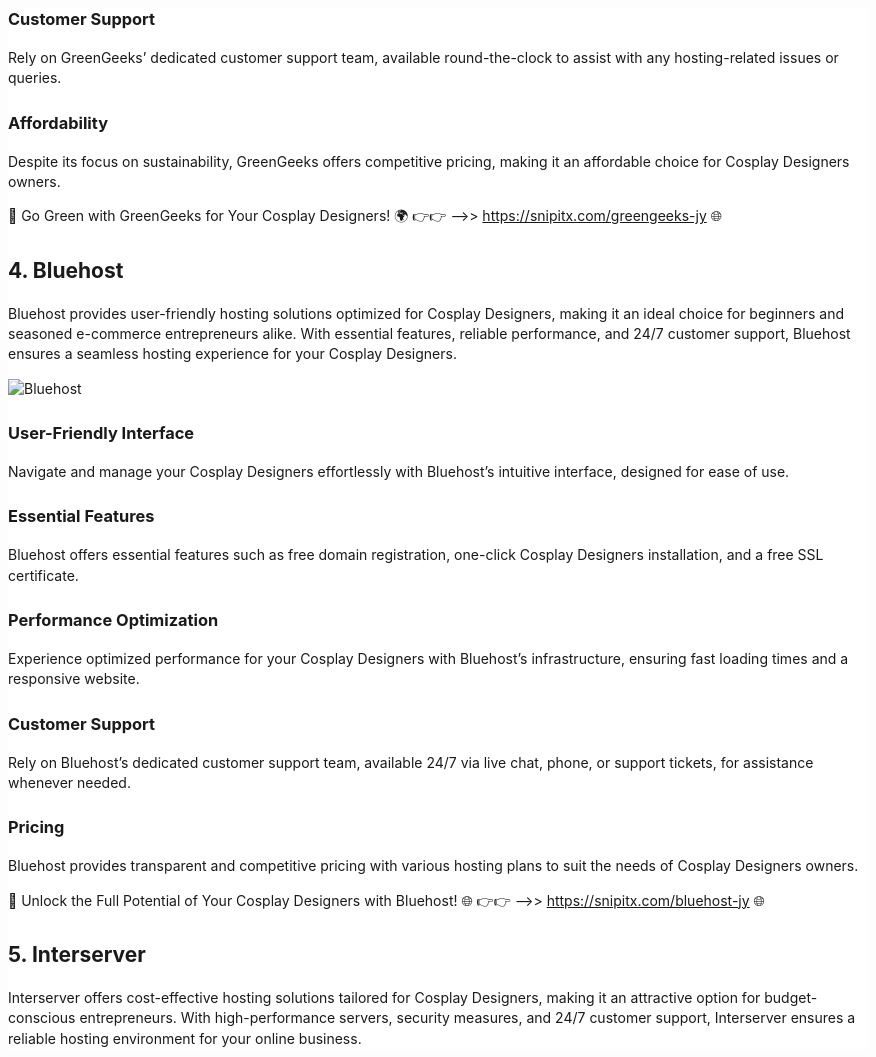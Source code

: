 ### Customer Support
Rely on GreenGeeks’ dedicated customer support team, available round-the-clock to assist with any hosting-related issues or queries.

### Affordability
Despite its focus on sustainability, GreenGeeks offers competitive pricing, making it an affordable choice for Cosplay Designers owners.

🌿 Go Green with GreenGeeks for Your Cosplay Designers! 🌍
👉👉 -->> https://snipitx.com/greengeeks-jy 🌐

## 4. Bluehost

Bluehost provides user-friendly hosting solutions optimized for Cosplay Designers, making it an ideal choice for beginners and seasoned e-commerce entrepreneurs alike. With essential features, reliable performance, and 24/7 customer support, Bluehost ensures a seamless hosting experience for your Cosplay Designers.

![Bluehost](https://i.imgur.com/PasFF9E.jpeg "Bluehost Hosting")

### User-Friendly Interface
Navigate and manage your Cosplay Designers effortlessly with Bluehost’s intuitive interface, designed for ease of use.

### Essential Features
Bluehost offers essential features such as free domain registration, one-click Cosplay Designers installation, and a free SSL certificate.

### Performance Optimization
Experience optimized performance for your Cosplay Designers with Bluehost’s infrastructure, ensuring fast loading times and a responsive website.

### Customer Support
Rely on Bluehost’s dedicated customer support team, available 24/7 via live chat, phone, or support tickets, for assistance whenever needed.

### Pricing
Bluehost provides transparent and competitive pricing with various hosting plans to suit the needs of Cosplay Designers owners.

🚀 Unlock the Full Potential of Your Cosplay Designers with Bluehost! 🌐
👉👉 -->> https://snipitx.com/bluehost-jy 🌐

## 5. Interserver

Interserver offers cost-effective hosting solutions tailored for Cosplay Designers, making it an attractive option for budget-conscious entrepreneurs. With high-performance servers, security measures, and 24/7 customer support, Interserver ensures a reliable hosting environment for your online business.
